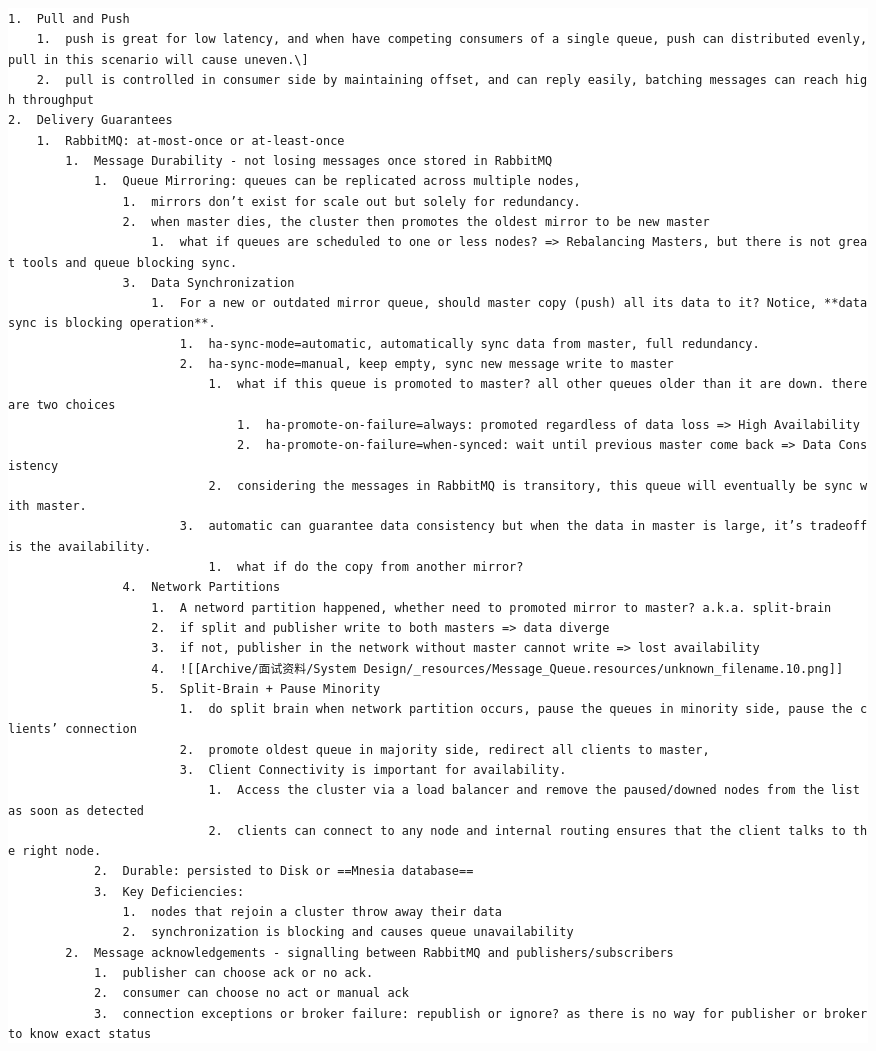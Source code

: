     1.  Pull and Push
        1.  push is great for low latency, and when have competing consumers of a single queue, push can distributed evenly, pull in this scenario will cause uneven.\]
        2.  pull is controlled in consumer side by maintaining offset, and can reply easily, batching messages can reach high throughput
    2.  Delivery Guarantees
        1.  RabbitMQ: at-most-once or at-least-once
            1.  Message Durability - not losing messages once stored in RabbitMQ
                1.  Queue Mirroring: queues can be replicated across multiple nodes, 
                    1.  mirrors don’t exist for scale out but solely for redundancy.
                    2.  when master dies, the cluster then promotes the oldest mirror to be new master
                        1.  what if queues are scheduled to one or less nodes? => Rebalancing Masters, but there is not great tools and queue blocking sync.
                    3.  Data Synchronization 
                        1.  For a new or outdated mirror queue, should master copy (push) all its data to it? Notice, **data sync is blocking operation**.
                            1.  ha-sync-mode=automatic, automatically sync data from master, full redundancy.
                            2.  ha-sync-mode=manual, keep empty, sync new message write to master
                                1.  what if this queue is promoted to master? all other queues older than it are down. there are two choices
                                    1.  ha-promote-on-failure=always: promoted regardless of data loss => High Availability
                                    2.  ha-promote-on-failure=when-synced: wait until previous master come back => Data Consistency
                                2.  considering the messages in RabbitMQ is transitory, this queue will eventually be sync with master.
                            3.  automatic can guarantee data consistency but when the data in master is large, it’s tradeoff is the availability.
                                1.  what if do the copy from another mirror?
                    4.  Network Partitions
                        1.  A netword partition happened, whether need to promoted mirror to master? a.k.a. split-brain
                        2.  if split and publisher write to both masters => data diverge
                        3.  if not, publisher in the network without master cannot write => lost availability
                        4.  ![[Archive/面试资料/System Design/_resources/Message_Queue.resources/unknown_filename.10.png]]
                        5.  Split-Brain + Pause Minority
                            1.  do split brain when network partition occurs, pause the queues in minority side, pause the clients’ connection
                            2.  promote oldest queue in majority side, redirect all clients to master,
                            3.  Client Connectivity is important for availability.
                                1.  Access the cluster via a load balancer and remove the paused/downed nodes from the list as soon as detected
                                2.  clients can connect to any node and internal routing ensures that the client talks to the right node.
                2.  Durable: persisted to Disk or ==Mnesia database==
                3.  Key Deficiencies: 
                    1.  nodes that rejoin a cluster throw away their data
                    2.  synchronization is blocking and causes queue unavailability
            2.  Message acknowledgements - signalling between RabbitMQ and publishers/subscribers
                1.  publisher can choose ack or no ack.
                2.  consumer can choose no act or manual ack
                3.  connection exceptions or broker failure: republish or ignore? as there is no way for publisher or broker to know exact status
                    